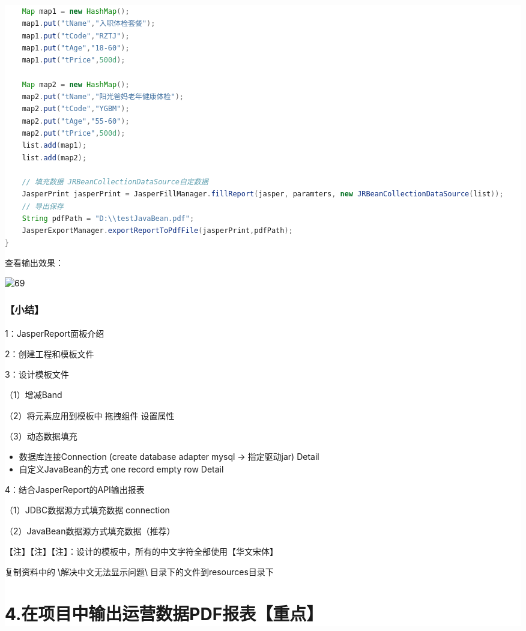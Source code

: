```java
    Map map1 = new HashMap();
    map1.put("tName","入职体检套餐");
    map1.put("tCode","RZTJ");
    map1.put("tAge","18-60");
    map1.put("tPrice",500d);

    Map map2 = new HashMap();
    map2.put("tName","阳光爸妈老年健康体检");
    map2.put("tCode","YGBM");
    map2.put("tAge","55-60");
    map2.put("tPrice",500d);
    list.add(map1);
    list.add(map2);

    // 填充数据 JRBeanCollectionDataSource自定数据
    JasperPrint jasperPrint = JasperFillManager.fillReport(jasper, paramters, new JRBeanCollectionDataSource(list));
    // 导出保存
    String pdfPath = "D:\\testJavaBean.pdf";
    JasperExportManager.exportReportToPdfFile(jasperPrint,pdfPath);
}
```

查看输出效果：

![69](./img/69.png)

### 【小结】

1：JasperReport面板介绍

2：创建工程和模板文件

3：设计模板文件

（1）增减Band

（2）将元素应用到模板中 拖拽组件 设置属性

（3）动态数据填充

* 数据库连接Connection  (create database adapter   mysql -> 指定驱动jar)  Detail
* 自定义JavaBean的方式 one record empty row   Detail

4：结合JasperReport的API输出报表

（1）JDBC数据源方式填充数据 connection

（2）JavaBean数据源方式填充数据（推荐）

【注】【注】【注】：设计的模板中，所有的中文字符全部使用【华文宋体】

复制资料中的 \解决中文无法显示问题\ 目录下的文件到resources目录下

# 4.在项目中输出运营数据PDF报表【重点】
